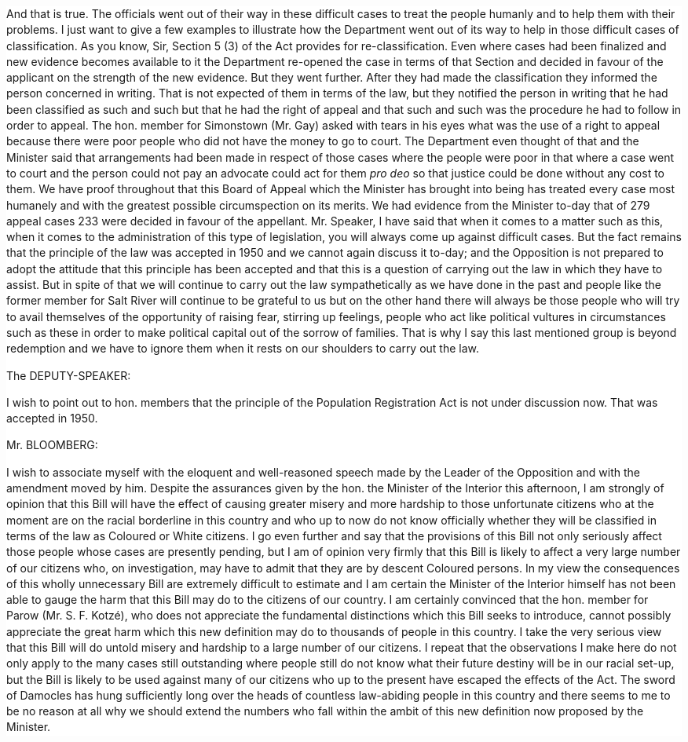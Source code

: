 <p>And that is true. The officials went out of their way in these difficult cases to treat the people humanly and to help them with their problems. I just want to give a few examples to illustrate how the Department went out of its way to help in those difficult cases of classification. As you know, Sir, Section 5 (3) of the Act provides for re-classification. Even where cases had been finalized and new evidence becomes available to it the Department re-opened the case in terms of that Section and decided in favour of the applicant on the strength of the new evidence. But they went further. After they had made the classification they informed the person concerned in writing. That is not expected of them in terms of the law, but they notified the person in writing that he had been classified as such and such but that he had the right of appeal and that such and such was the procedure he had to follow in order to appeal. The hon. member for Simonstown (Mr. Gay) asked with tears in his eyes what was the use of a right to appeal because there were poor people who did not have the money to go to court. The Department even thought of that and the Minister said that arrangements had been made in respect of those cases where the people were poor in that where a case went to court and the person could not pay an advocate could act for them <i>pro deo</i> so that justice could be done without any cost to them. We have proof throughout that this Board of Appeal which the Minister has brought into being has treated every case most humanely and with the greatest possible circumspection on its merits. We had evidence from the Minister to-day that of 279 appeal cases 233 were decided in favour of the appellant. Mr. Speaker, I have said that when it comes to a matter such as this, when it comes to the administration of this type of legislation, you will always come up against difficult cases. But the fact remains that the principle of the law was accepted in 1950 and we cannot again discuss it to-day; and the Opposition is not prepared to adopt the attitude that this principle has been accepted and that this is a question of carrying out the law in which they have to assist. But in spite of that we will continue to carry out the law sympathetically as we have done in the past and people like the former member for Salt River will continue to be grateful to us but on the other hand there will always be those people who will try to avail themselves of the opportunity of raising fear, stirring up feelings, people who act like political vultures in circumstances such as these in order to make political capital out of the sorrow of families. That is why I say this last mentioned group is beyond redemption and we have to ignore them when it rests on our shoulders to carry out the law.</p>

</speech>

<speech by="#deputy-speaker">

<from>The <person refersTo="hansard_za">DEPUTY-SPEAKER</person>:</from>

<p>I wish to point out to hon. members that the principle of the Population Registration Act is not under discussion now. That was accepted in 1950.</p>

</speech>

<speech by="#bloomberg">

<from>Mr. <person refersTo="hansard_za">BLOOMBERG</person>:</from>

<p>I wish to associate myself with the eloquent and well-reasoned speech made by the Leader of the Opposition and with the amendment moved by him. Despite the assurances given by the hon. the Minister of the Interior this afternoon, I am strongly of opinion that this Bill will have the effect of causing greater misery and more hardship to those unfortunate citizens who at the moment are on the racial borderline in this country and who up to now do not know officially whether they will be classified in terms of the law as Coloured or White citizens. I go even further and say that the provisions of this Bill not only seriously affect those people whose cases are presently pending, but I am of opinion very firmly that this Bill is likely to affect a very large number of our citizens who, on investigation, may have to admit that they are by descent Coloured persons. In my view the consequences of this wholly unnecessary Bill are extremely difficult to estimate and I am certain the Minister of the Interior himself has not been able to gauge the harm that this Bill may do to the citizens of our country. I am certainly convinced that the hon. member for Parow (Mr. S. F. Kotz&#x00E9;), who does not appreciate the fundamental distinctions which this Bill seeks to introduce, cannot possibly appreciate the great harm which this new definition may do to thousands of people in this country. I take the very serious view that this Bill will do untold misery and hardship to a large number of our citizens. I repeat that the observations I make here do not only apply to the many cases still outstanding where people still do not know what their future destiny will be <span class="col_4473-4474" refersTo="page_0863"/>in our racial set-up, but the Bill is likely to be used against many of our citizens who up to the present have escaped the effects of the Act. The sword of Damocles has hung sufficiently long over the heads of countless law-abiding people in this country and there seems to me to be no reason at all why we should extend the numbers who fall within the ambit of this new definition now proposed by the Minister.</p>
